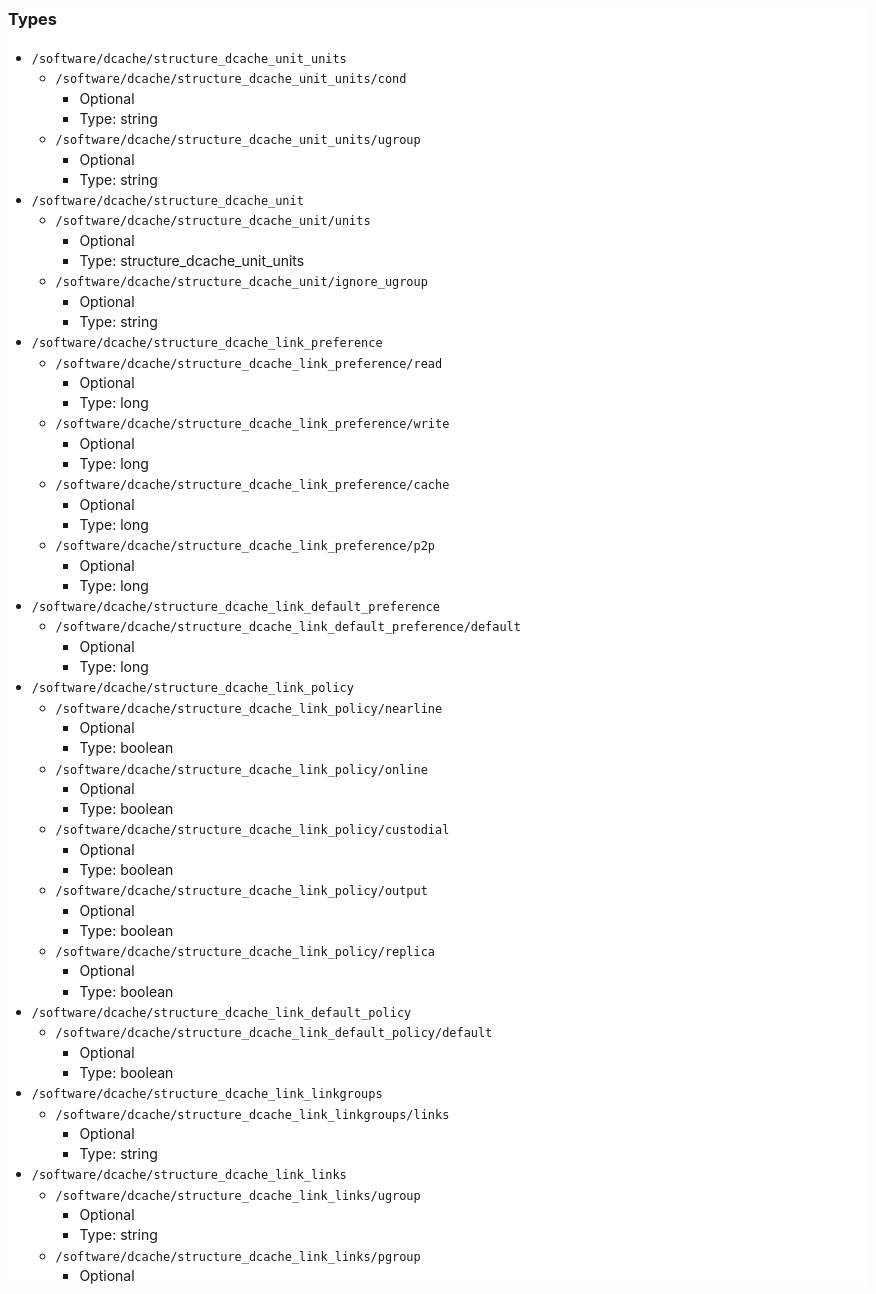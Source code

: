 
### Types

 - `/software/dcache/structure_dcache_unit_units`
    - `/software/dcache/structure_dcache_unit_units/cond`
        - Optional
        - Type: string
    - `/software/dcache/structure_dcache_unit_units/ugroup`
        - Optional
        - Type: string
 - `/software/dcache/structure_dcache_unit`
    - `/software/dcache/structure_dcache_unit/units`
        - Optional
        - Type: structure_dcache_unit_units
    - `/software/dcache/structure_dcache_unit/ignore_ugroup`
        - Optional
        - Type: string
 - `/software/dcache/structure_dcache_link_preference`
    - `/software/dcache/structure_dcache_link_preference/read`
        - Optional
        - Type: long
    - `/software/dcache/structure_dcache_link_preference/write`
        - Optional
        - Type: long
    - `/software/dcache/structure_dcache_link_preference/cache`
        - Optional
        - Type: long
    - `/software/dcache/structure_dcache_link_preference/p2p`
        - Optional
        - Type: long
 - `/software/dcache/structure_dcache_link_default_preference`
    - `/software/dcache/structure_dcache_link_default_preference/default`
        - Optional
        - Type: long
 - `/software/dcache/structure_dcache_link_policy`
    - `/software/dcache/structure_dcache_link_policy/nearline`
        - Optional
        - Type: boolean
    - `/software/dcache/structure_dcache_link_policy/online`
        - Optional
        - Type: boolean
    - `/software/dcache/structure_dcache_link_policy/custodial`
        - Optional
        - Type: boolean
    - `/software/dcache/structure_dcache_link_policy/output`
        - Optional
        - Type: boolean
    - `/software/dcache/structure_dcache_link_policy/replica`
        - Optional
        - Type: boolean
 - `/software/dcache/structure_dcache_link_default_policy`
    - `/software/dcache/structure_dcache_link_default_policy/default`
        - Optional
        - Type: boolean
 - `/software/dcache/structure_dcache_link_linkgroups`
    - `/software/dcache/structure_dcache_link_linkgroups/links`
        - Optional
        - Type: string
 - `/software/dcache/structure_dcache_link_links`
    - `/software/dcache/structure_dcache_link_links/ugroup`
        - Optional
        - Type: string
    - `/software/dcache/structure_dcache_link_links/pgroup`
        - Optional